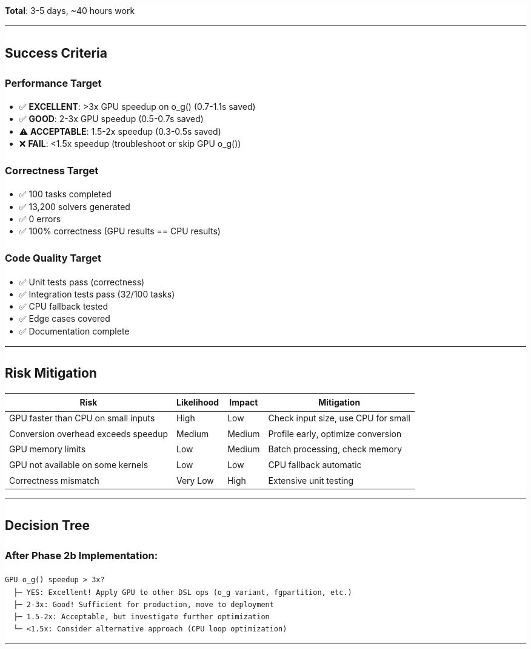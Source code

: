 **Total**: 3-5 days, ~40 hours work

---

## Success Criteria

### Performance Target
- ✅ **EXCELLENT**: >3x GPU speedup on o_g() (0.7-1.1s saved)
- ✅ **GOOD**: 2-3x GPU speedup (0.5-0.7s saved)
- ⚠️ **ACCEPTABLE**: 1.5-2x speedup (0.3-0.5s saved)
- ❌ **FAIL**: <1.5x speedup (troubleshoot or skip GPU o_g())

### Correctness Target
- ✅ 100 tasks completed
- ✅ 13,200 solvers generated
- ✅ 0 errors
- ✅ 100% correctness (GPU results == CPU results)

### Code Quality Target
- ✅ Unit tests pass (correctness)
- ✅ Integration tests pass (32/100 tasks)
- ✅ CPU fallback tested
- ✅ Edge cases covered
- ✅ Documentation complete

---

## Risk Mitigation

| Risk | Likelihood | Impact | Mitigation |
|------|-----------|--------|-----------|
| GPU faster than CPU on small inputs | High | Low | Check input size, use CPU for small |
| Conversion overhead exceeds speedup | Medium | Medium | Profile early, optimize conversion |
| GPU memory limits | Low | Medium | Batch processing, check memory |
| GPU not available on some kernels | Low | Low | CPU fallback automatic |
| Correctness mismatch | Very Low | High | Extensive unit testing |

---

## Decision Tree

### After Phase 2b Implementation:

```
GPU o_g() speedup > 3x?
  ├─ YES: Excellent! Apply GPU to other DSL ops (o_g variant, fgpartition, etc.)
  ├─ 2-3x: Good! Sufficient for production, move to deployment
  ├─ 1.5-2x: Acceptable, but investigate further optimization
  └─ <1.5x: Consider alternative approach (CPU loop optimization)
```

---